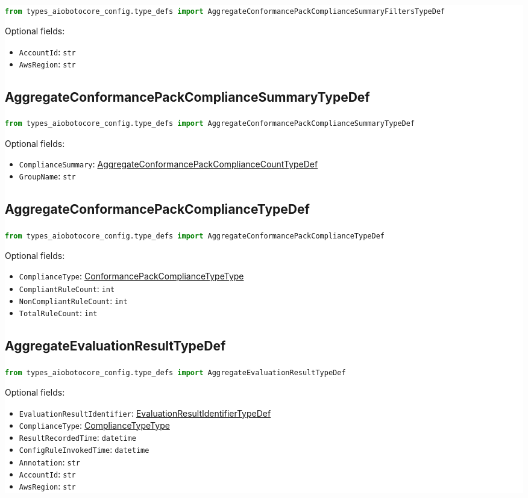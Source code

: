 ```python
from types_aiobotocore_config.type_defs import AggregateConformancePackComplianceSummaryFiltersTypeDef
```

Optional fields:

- `AccountId`: `str`
- `AwsRegion`: `str`

<a id="aggregateconformancepackcompliancesummarytypedef"></a>

## AggregateConformancePackComplianceSummaryTypeDef

```python
from types_aiobotocore_config.type_defs import AggregateConformancePackComplianceSummaryTypeDef
```

Optional fields:

- `ComplianceSummary`:
  [AggregateConformancePackComplianceCountTypeDef](./type_defs.md#aggregateconformancepackcompliancecounttypedef)
- `GroupName`: `str`

<a id="aggregateconformancepackcompliancetypedef"></a>

## AggregateConformancePackComplianceTypeDef

```python
from types_aiobotocore_config.type_defs import AggregateConformancePackComplianceTypeDef
```

Optional fields:

- `ComplianceType`:
  [ConformancePackComplianceTypeType](./literals.md#conformancepackcompliancetypetype)
- `CompliantRuleCount`: `int`
- `NonCompliantRuleCount`: `int`
- `TotalRuleCount`: `int`

<a id="aggregateevaluationresulttypedef"></a>

## AggregateEvaluationResultTypeDef

```python
from types_aiobotocore_config.type_defs import AggregateEvaluationResultTypeDef
```

Optional fields:

- `EvaluationResultIdentifier`:
  [EvaluationResultIdentifierTypeDef](./type_defs.md#evaluationresultidentifiertypedef)
- `ComplianceType`: [ComplianceTypeType](./literals.md#compliancetypetype)
- `ResultRecordedTime`: `datetime`
- `ConfigRuleInvokedTime`: `datetime`
- `Annotation`: `str`
- `AccountId`: `str`
- `AwsRegion`: `str`
